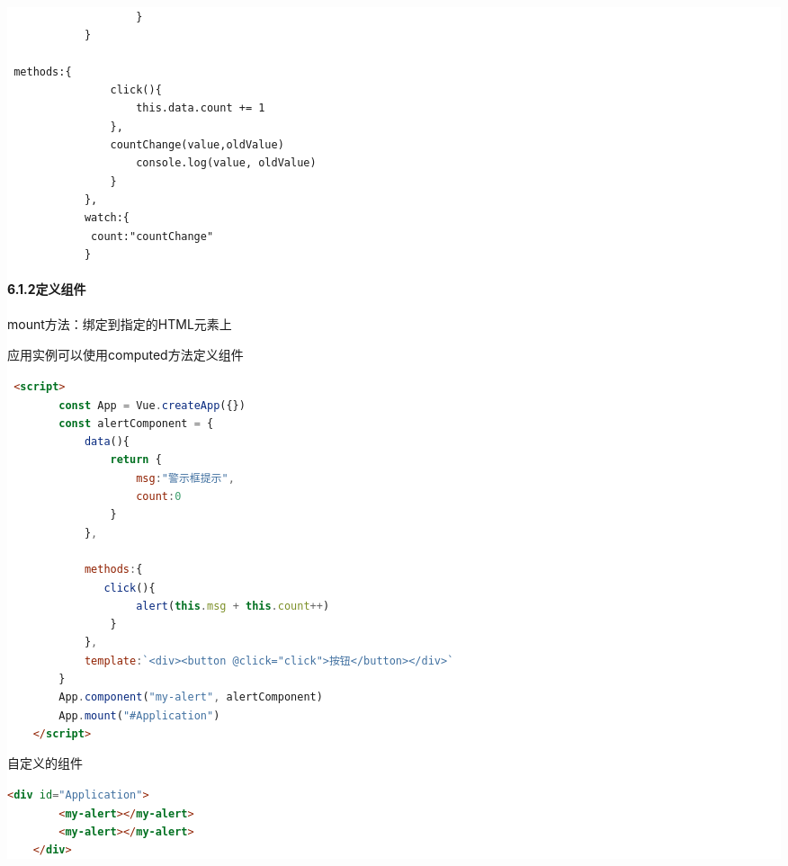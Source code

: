 ```html
                    }
            }

 methods:{
                click(){
                    this.data.count += 1
                },
				countChange(value,oldValue)
				    console.log(value, oldValue)
				}
            },
            watch:{
             count:"countChange"
            }
```

#### 6.1.2定义组件

mount方法：绑定到指定的HTML元素上

应用实例可以使用computed方法定义组件

```html
 <script>
        const App = Vue.createApp({})
        const alertComponent = {
            data(){
                return {
                    msg:"警示框提示",
                    count:0
                }
            },

            methods:{
               click(){
                    alert(this.msg + this.count++)  
                }
            },
            template:`<div><button @click="click">按钮</button></div>`
        }
        App.component("my-alert", alertComponent)
        App.mount("#Application") 
    </script>
```

自定义的组件

```html
<div id="Application">
        <my-alert></my-alert>
        <my-alert></my-alert>
    </div>
```
